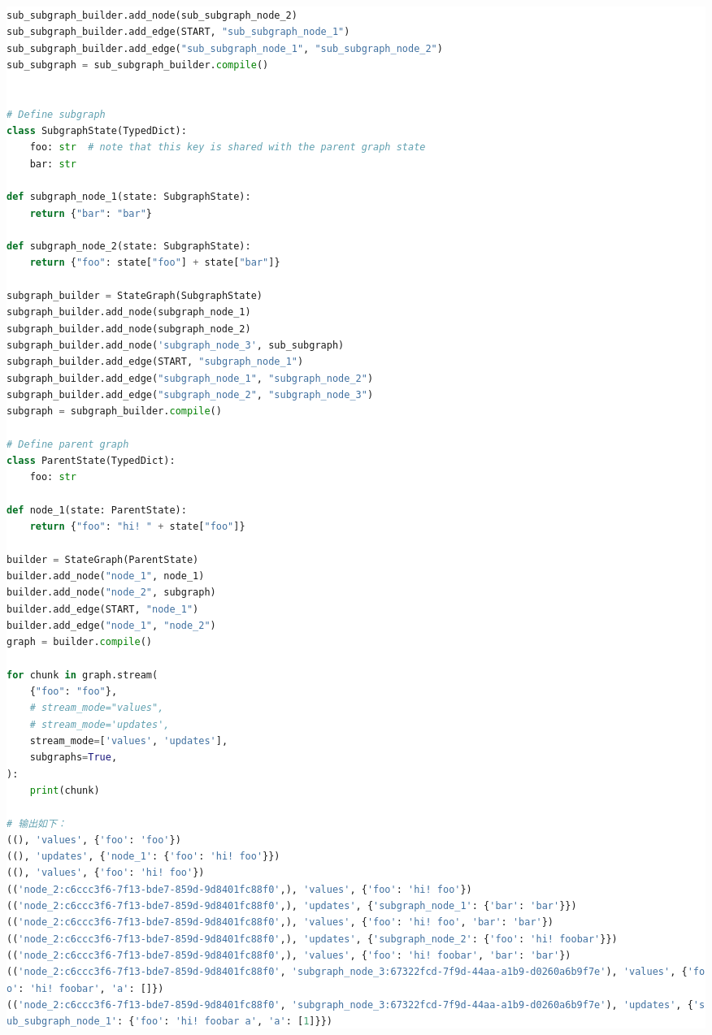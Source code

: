 ```python
sub_subgraph_builder.add_node(sub_subgraph_node_2)
sub_subgraph_builder.add_edge(START, "sub_subgraph_node_1")
sub_subgraph_builder.add_edge("sub_subgraph_node_1", "sub_subgraph_node_2")
sub_subgraph = sub_subgraph_builder.compile()


# Define subgraph
class SubgraphState(TypedDict):
    foo: str  # note that this key is shared with the parent graph state
    bar: str

def subgraph_node_1(state: SubgraphState):
    return {"bar": "bar"}

def subgraph_node_2(state: SubgraphState):
    return {"foo": state["foo"] + state["bar"]}

subgraph_builder = StateGraph(SubgraphState)
subgraph_builder.add_node(subgraph_node_1)
subgraph_builder.add_node(subgraph_node_2)
subgraph_builder.add_node('subgraph_node_3', sub_subgraph)
subgraph_builder.add_edge(START, "subgraph_node_1")
subgraph_builder.add_edge("subgraph_node_1", "subgraph_node_2")
subgraph_builder.add_edge("subgraph_node_2", "subgraph_node_3")
subgraph = subgraph_builder.compile()

# Define parent graph
class ParentState(TypedDict):
    foo: str

def node_1(state: ParentState):
    return {"foo": "hi! " + state["foo"]}

builder = StateGraph(ParentState)
builder.add_node("node_1", node_1)
builder.add_node("node_2", subgraph)
builder.add_edge(START, "node_1")
builder.add_edge("node_1", "node_2")
graph = builder.compile()

for chunk in graph.stream(
    {"foo": "foo"},
    # stream_mode="values",
    # stream_mode='updates',
    stream_mode=['values', 'updates'],
    subgraphs=True, 
):
    print(chunk)

# 输出如下：
((), 'values', {'foo': 'foo'})
((), 'updates', {'node_1': {'foo': 'hi! foo'}})
((), 'values', {'foo': 'hi! foo'})
(('node_2:c6ccc3f6-7f13-bde7-859d-9d8401fc88f0',), 'values', {'foo': 'hi! foo'})
(('node_2:c6ccc3f6-7f13-bde7-859d-9d8401fc88f0',), 'updates', {'subgraph_node_1': {'bar': 'bar'}})
(('node_2:c6ccc3f6-7f13-bde7-859d-9d8401fc88f0',), 'values', {'foo': 'hi! foo', 'bar': 'bar'})
(('node_2:c6ccc3f6-7f13-bde7-859d-9d8401fc88f0',), 'updates', {'subgraph_node_2': {'foo': 'hi! foobar'}})
(('node_2:c6ccc3f6-7f13-bde7-859d-9d8401fc88f0',), 'values', {'foo': 'hi! foobar', 'bar': 'bar'})
(('node_2:c6ccc3f6-7f13-bde7-859d-9d8401fc88f0', 'subgraph_node_3:67322fcd-7f9d-44aa-a1b9-d0260a6b9f7e'), 'values', {'foo': 'hi! foobar', 'a': []})
(('node_2:c6ccc3f6-7f13-bde7-859d-9d8401fc88f0', 'subgraph_node_3:67322fcd-7f9d-44aa-a1b9-d0260a6b9f7e'), 'updates', {'sub_subgraph_node_1': {'foo': 'hi! foobar a', 'a': [1]}})
```